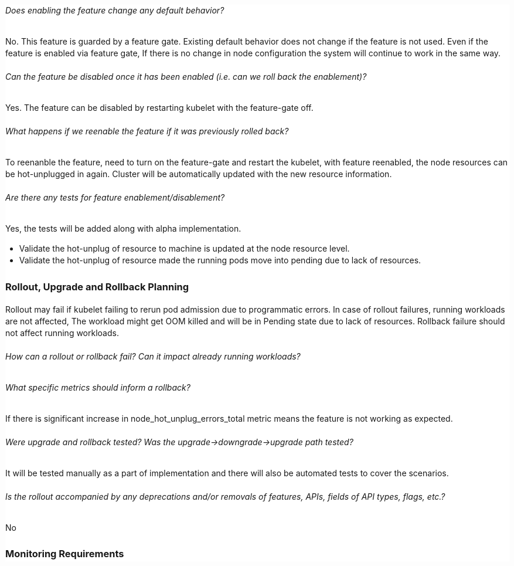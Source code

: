 ###### Does enabling the feature change any default behavior?

No. This feature is guarded by a feature gate. Existing default behavior does not change if the feature is not used. Even if the feature is enabled via feature gate, If there is no change in node configuration the system will continue to work in the same way.

###### Can the feature be disabled once it has been enabled (i.e. can we roll back the enablement)?

Yes. The feature can be disabled by restarting kubelet with the feature-gate off.

###### What happens if we reenable the feature if it was previously rolled back?

To reenanble the feature, need to turn on the feature-gate and restart the kubelet, with feature reenabled, the node resources can be hot-unplugged in again. Cluster will be automatically updated with the new resource information.

###### Are there any tests for feature enablement/disablement?

Yes, the tests will be added along with alpha implementation.

- Validate the hot-unplug of resource to machine is updated at the node resource level.
- Validate the hot-unplug of resource made the running pods move into pending due to lack of resources.

### Rollout, Upgrade and Rollback Planning

Rollout may fail if kubelet failing to rerun pod admission due to programmatic errors. In case of rollout failures, running workloads are not affected, The workload might get OOM killed and will be in Pending state due to lack of resources. 
Rollback failure should not affect running workloads.

###### How can a rollout or rollback fail? Can it impact already running workloads?



###### What specific metrics should inform a rollback?

If there is significant increase in node_hot_unplug_errors_total metric means the feature is not working as expected.

###### Were upgrade and rollback tested? Was the upgrade->downgrade->upgrade path tested?

It will be tested manually as a part of implementation and there will also be automated tests to cover the scenarios.

###### Is the rollout accompanied by any deprecations and/or removals of features, APIs, fields of API types, flags, etc.?

No

### Monitoring Requirements

